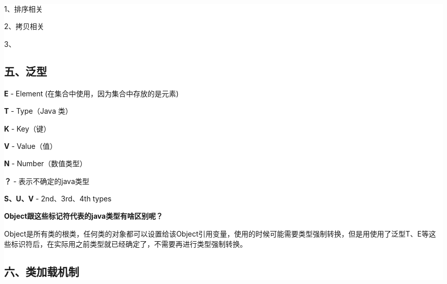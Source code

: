 1、排序相关

2、拷贝相关

3、

## 五、泛型

**E** - Element (在集合中使用，因为集合中存放的是元素)

 **T** - Type（Java 类）

 **K** - Key（键）

 **V** - Value（值）

 **N** - Number（数值类型）

**？** - 表示不确定的java类型

 **S、U、V** - 2nd、3rd、4th types

**Object跟这些标记符代表的java类型有啥区别呢？** 

Object是所有类的根类，任何类的对象都可以设置给该Object引用变量，使用的时候可能需要类型强制转换，但是用使用了泛型T、E等这些标识符后，在实际用之前类型就已经确定了，不需要再进行类型强制转换。

## 六、类加载机制


